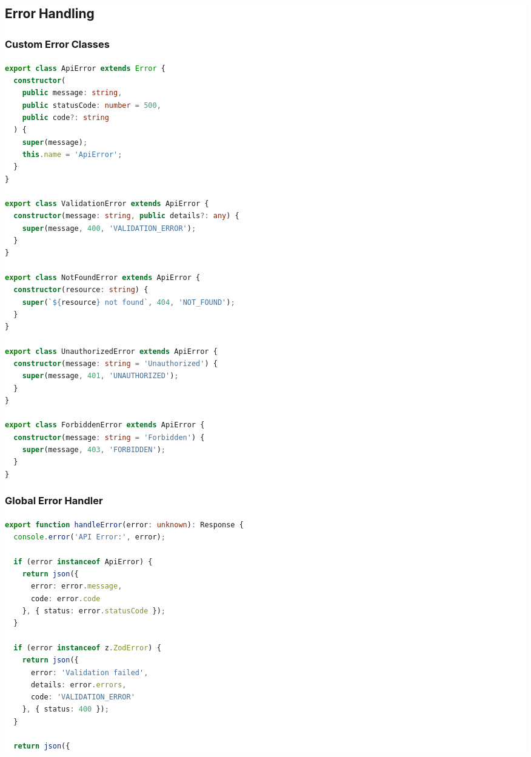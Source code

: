 ## Error Handling

### Custom Error Classes

```typescript
export class ApiError extends Error {
  constructor(
    public message: string,
    public statusCode: number = 500,
    public code?: string
  ) {
    super(message);
    this.name = 'ApiError';
  }
}

export class ValidationError extends ApiError {
  constructor(message: string, public details?: any) {
    super(message, 400, 'VALIDATION_ERROR');
  }
}

export class NotFoundError extends ApiError {
  constructor(resource: string) {
    super(`${resource} not found`, 404, 'NOT_FOUND');
  }
}

export class UnauthorizedError extends ApiError {
  constructor(message: string = 'Unauthorized') {
    super(message, 401, 'UNAUTHORIZED');
  }
}

export class ForbiddenError extends ApiError {
  constructor(message: string = 'Forbidden') {
    super(message, 403, 'FORBIDDEN');
  }
}
```

### Global Error Handler

```typescript
export function handleError(error: unknown): Response {
  console.error('API Error:', error);
  
  if (error instanceof ApiError) {
    return json({
      error: error.message,
      code: error.code
    }, { status: error.statusCode });
  }
  
  if (error instanceof z.ZodError) {
    return json({
      error: 'Validation failed',
      details: error.errors,
      code: 'VALIDATION_ERROR'
    }, { status: 400 });
  }
  
  return json({
```